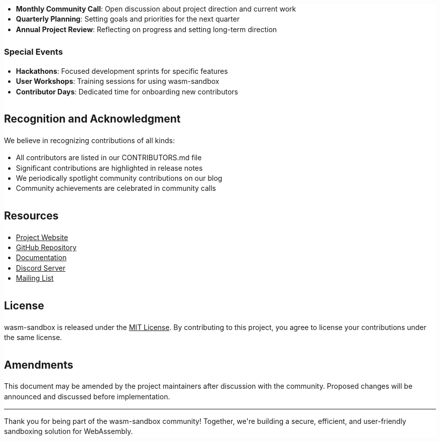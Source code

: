 - **Monthly Community Call**: Open discussion about project direction and current work
- **Quarterly Planning**: Setting goals and priorities for the next quarter
- **Annual Project Review**: Reflecting on progress and setting long-term direction

### Special Events

- **Hackathons**: Focused development sprints for specific features
- **User Workshops**: Training sessions for using wasm-sandbox
- **Contributor Days**: Dedicated time for onboarding new contributors

## Recognition and Acknowledgment

We believe in recognizing contributions of all kinds:

- All contributors are listed in our CONTRIBUTORS.md file
- Significant contributions are highlighted in release notes
- We periodically spotlight community contributions on our blog
- Community achievements are celebrated in community calls

## Resources

- [Project Website](https://wasm-sandbox.dev)
- [GitHub Repository](https://github.com/your-org/wasm-sandbox)
- [Documentation](https://docs.wasm-sandbox.dev)
- [Discord Server](https://discord.gg/wasm-sandbox)
- [Mailing List](https://groups.google.com/g/wasm-sandbox)

## License

wasm-sandbox is released under the [MIT License](../../LICENSE). By contributing to this project, you agree to license your contributions under the same license.

## Amendments

This document may be amended by the project maintainers after discussion with the community. Proposed changes will be announced and discussed before implementation.

---

Thank you for being part of the wasm-sandbox community! Together, we're building a secure, efficient, and user-friendly sandboxing solution for WebAssembly.
